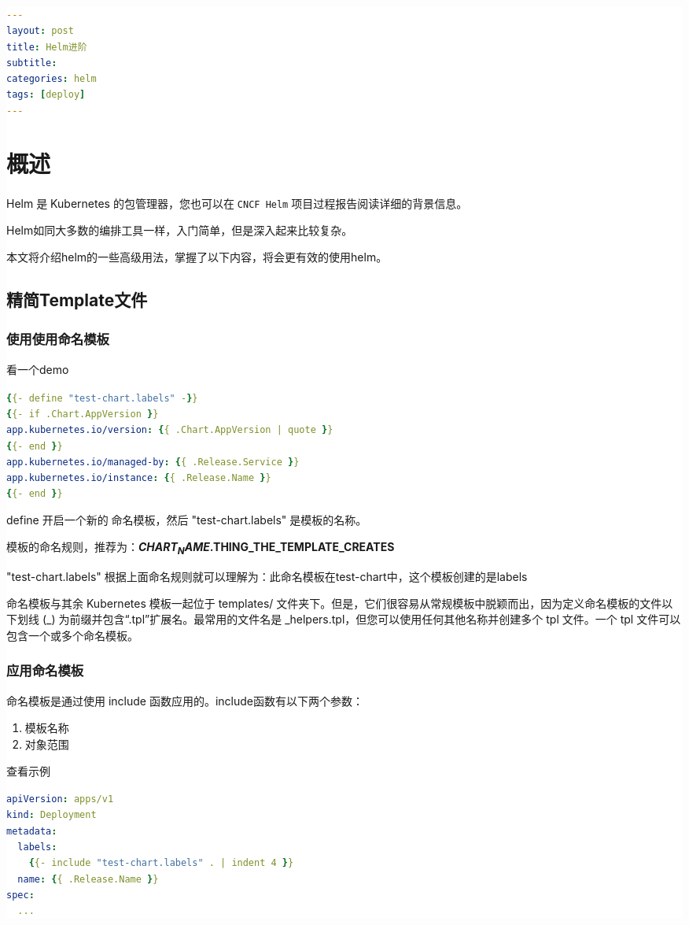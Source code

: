 ```yaml
---
layout: post
title: Helm进阶
subtitle:
categories: helm
tags: [deploy]
---
```


# 概述
Helm 是 Kubernetes 的包管理器，您也可以在 `CNCF Helm` 项目过程报告阅读详细的背景信息。

Helm如同大多数的编排工具一样，入门简单，但是深入起来比较复杂。

本文将介绍helm的一些高级用法，掌握了以下内容，将会更有效的使用helm。

## 精简Template文件

### 使用使用命名模板
看一个demo
```yaml
{{- define "test-chart.labels" -}}
{{- if .Chart.AppVersion }}
app.kubernetes.io/version: {{ .Chart.AppVersion | quote }}
{{- end }}
app.kubernetes.io/managed-by: {{ .Release.Service }}
app.kubernetes.io/instance: {{ .Release.Name }}
{{- end }}
```
define 开启一个新的 命名模板，然后 "test-chart.labels" 是模板的名称。

模板的命名规则，推荐为：**$CHART_NAME.$THING_THE_TEMPLATE_CREATES**

"test-chart.labels" 根据上面命名规则就可以理解为：此命名模板在test-chart中，这个模板创建的是labels

命名模板与其余 Kubernetes 模板一起位于 templates/ 文件夹下。但是，它们很容易从常规模板中脱颖而出，因为定义命名模板的文件以下划线 (_) 为前缀并包含“.tpl”扩展名。最常用的文件名是 _helpers.tpl，但您可以使用任何其他名称并创建多个 tpl 文件。一个 tpl 文件可以包含一个或多个命名模板。

### 应用命名模板

命名模板是通过使用 include 函数应用的。include函数有以下两个参数：

1. 模板名称
2. 对象范围

查看示例

```yaml
apiVersion: apps/v1
kind: Deployment
metadata:
  labels:
    {{- include "test-chart.labels" . | indent 4 }}
  name: {{ .Release.Name }}
spec:
  ...
```
